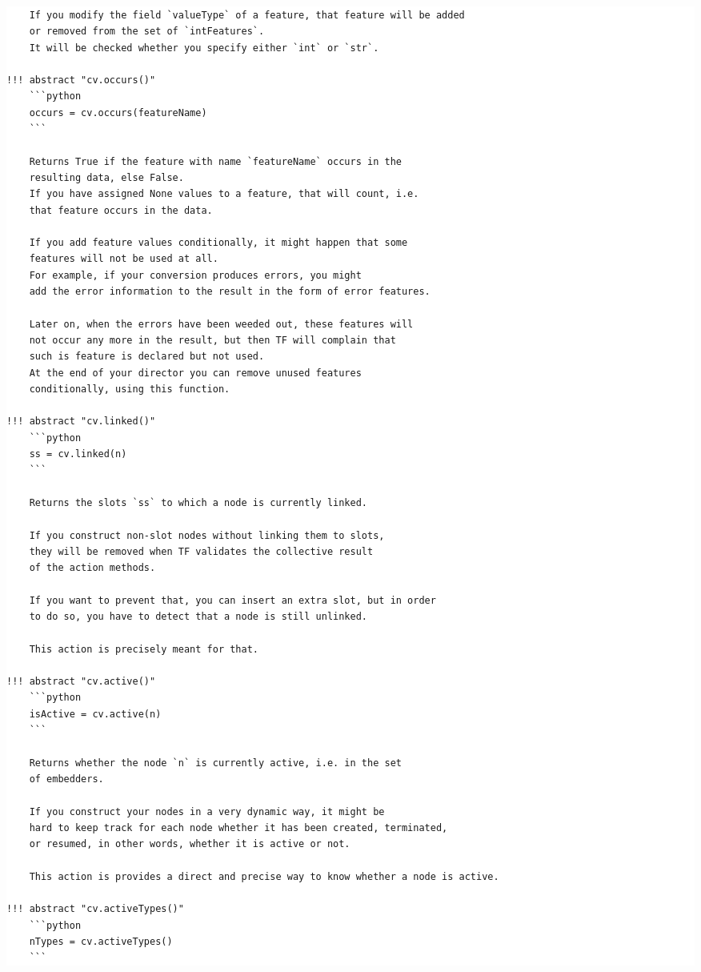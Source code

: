         If you modify the field `valueType` of a feature, that feature will be added
        or removed from the set of `intFeatures`.
        It will be checked whether you specify either `int` or `str`.

    !!! abstract "cv.occurs()"
        ```python
        occurs = cv.occurs(featureName)
        ```

        Returns True if the feature with name `featureName` occurs in the
        resulting data, else False.
        If you have assigned None values to a feature, that will count, i.e.
        that feature occurs in the data.

        If you add feature values conditionally, it might happen that some
        features will not be used at all.
        For example, if your conversion produces errors, you might
        add the error information to the result in the form of error features.

        Later on, when the errors have been weeded out, these features will
        not occur any more in the result, but then TF will complain that
        such is feature is declared but not used.
        At the end of your director you can remove unused features
        conditionally, using this function.

    !!! abstract "cv.linked()"
        ```python
        ss = cv.linked(n)
        ```

        Returns the slots `ss` to which a node is currently linked.

        If you construct non-slot nodes without linking them to slots,
        they will be removed when TF validates the collective result
        of the action methods.

        If you want to prevent that, you can insert an extra slot, but in order
        to do so, you have to detect that a node is still unlinked.

        This action is precisely meant for that.

    !!! abstract "cv.active()"
        ```python
        isActive = cv.active(n)
        ```

        Returns whether the node `n` is currently active, i.e. in the set
        of embedders. 

        If you construct your nodes in a very dynamic way, it might be
        hard to keep track for each node whether it has been created, terminated,
        or resumed, in other words, whether it is active or not.

        This action is provides a direct and precise way to know whether a node is active.

    !!! abstract "cv.activeTypes()"
        ```python
        nTypes = cv.activeTypes()
        ```
